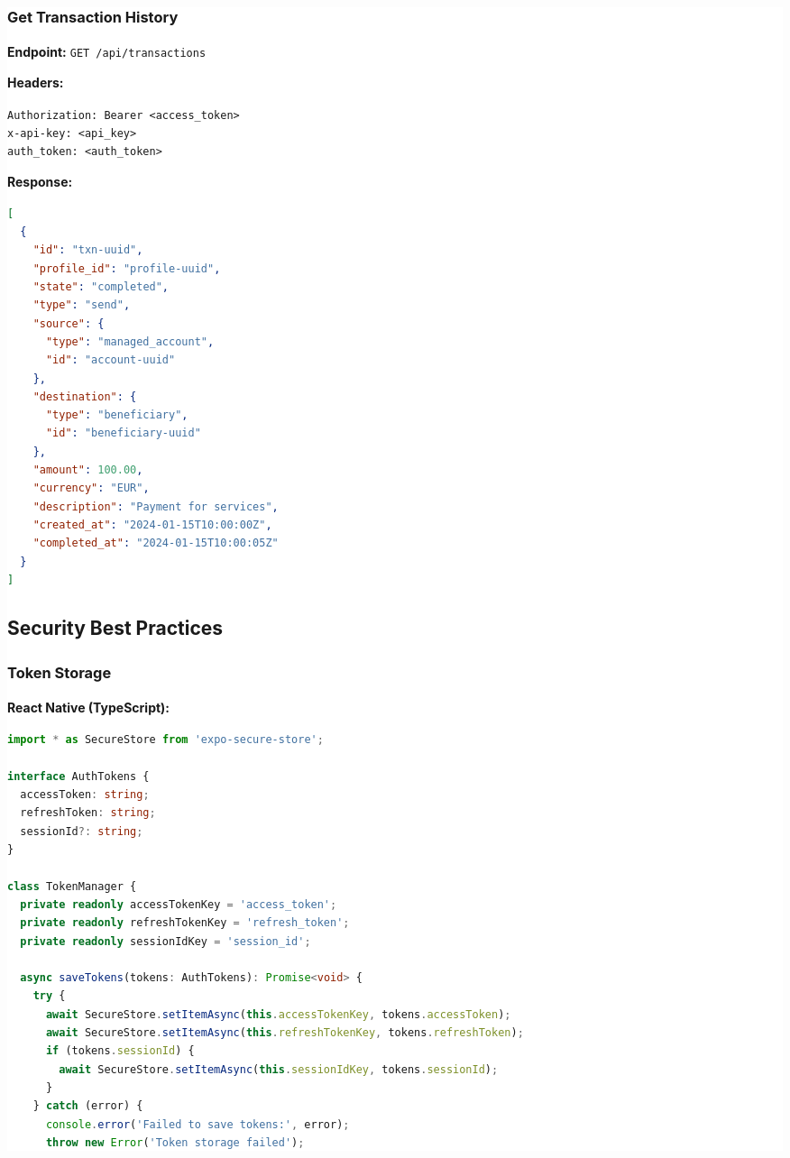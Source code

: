 ### Get Transaction History

**Endpoint:** `GET /api/transactions`

**Headers:**
```
Authorization: Bearer <access_token>
x-api-key: <api_key>
auth_token: <auth_token>
```

**Response:**
```json
[
  {
    "id": "txn-uuid",
    "profile_id": "profile-uuid",
    "state": "completed",
    "type": "send",
    "source": {
      "type": "managed_account",
      "id": "account-uuid"
    },
    "destination": {
      "type": "beneficiary",
      "id": "beneficiary-uuid"
    },
    "amount": 100.00,
    "currency": "EUR",
    "description": "Payment for services",
    "created_at": "2024-01-15T10:00:00Z",
    "completed_at": "2024-01-15T10:00:05Z"
  }
]
```

## Security Best Practices

### Token Storage

**React Native (TypeScript):**
```typescript
import * as SecureStore from 'expo-secure-store';

interface AuthTokens {
  accessToken: string;
  refreshToken: string;
  sessionId?: string;
}

class TokenManager {
  private readonly accessTokenKey = 'access_token';
  private readonly refreshTokenKey = 'refresh_token';
  private readonly sessionIdKey = 'session_id';

  async saveTokens(tokens: AuthTokens): Promise<void> {
    try {
      await SecureStore.setItemAsync(this.accessTokenKey, tokens.accessToken);
      await SecureStore.setItemAsync(this.refreshTokenKey, tokens.refreshToken);
      if (tokens.sessionId) {
        await SecureStore.setItemAsync(this.sessionIdKey, tokens.sessionId);
      }
    } catch (error) {
      console.error('Failed to save tokens:', error);
      throw new Error('Token storage failed');
```